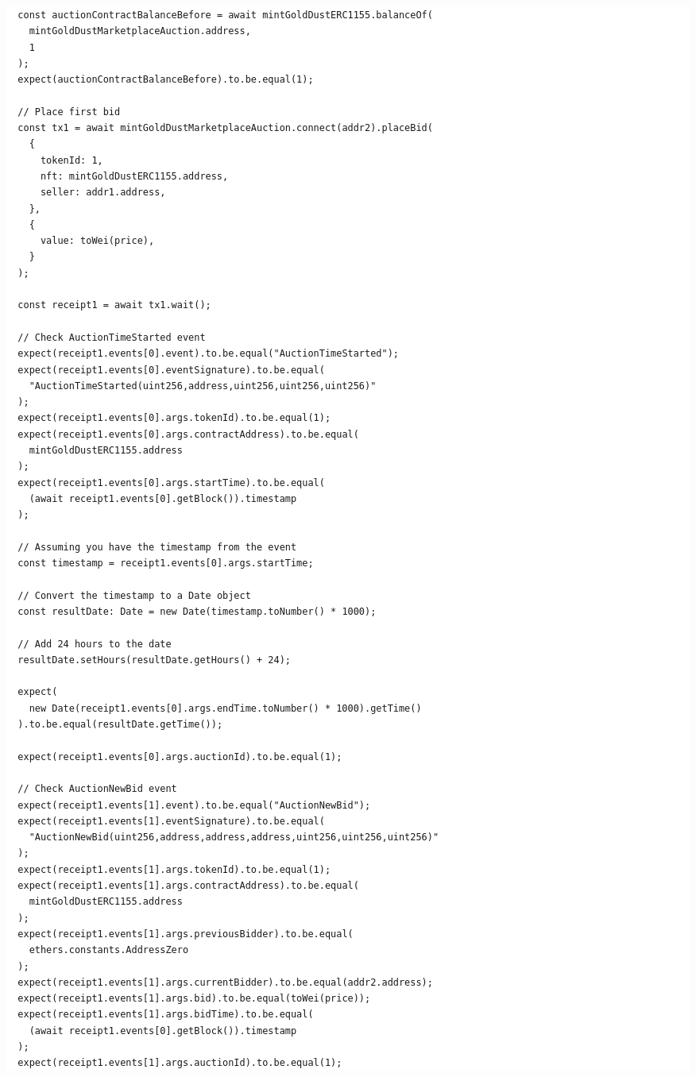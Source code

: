       const auctionContractBalanceBefore = await mintGoldDustERC1155.balanceOf(
        mintGoldDustMarketplaceAuction.address,
        1
      );
      expect(auctionContractBalanceBefore).to.be.equal(1);

      // Place first bid
      const tx1 = await mintGoldDustMarketplaceAuction.connect(addr2).placeBid(
        {
          tokenId: 1,
          nft: mintGoldDustERC1155.address,
          seller: addr1.address,
        },
        {
          value: toWei(price),
        }
      );

      const receipt1 = await tx1.wait();

      // Check AuctionTimeStarted event
      expect(receipt1.events[0].event).to.be.equal("AuctionTimeStarted");
      expect(receipt1.events[0].eventSignature).to.be.equal(
        "AuctionTimeStarted(uint256,address,uint256,uint256,uint256)"
      );
      expect(receipt1.events[0].args.tokenId).to.be.equal(1);
      expect(receipt1.events[0].args.contractAddress).to.be.equal(
        mintGoldDustERC1155.address
      );
      expect(receipt1.events[0].args.startTime).to.be.equal(
        (await receipt1.events[0].getBlock()).timestamp
      );

      // Assuming you have the timestamp from the event
      const timestamp = receipt1.events[0].args.startTime;

      // Convert the timestamp to a Date object
      const resultDate: Date = new Date(timestamp.toNumber() * 1000);

      // Add 24 hours to the date
      resultDate.setHours(resultDate.getHours() + 24);

      expect(
        new Date(receipt1.events[0].args.endTime.toNumber() * 1000).getTime()
      ).to.be.equal(resultDate.getTime());

      expect(receipt1.events[0].args.auctionId).to.be.equal(1);

      // Check AuctionNewBid event
      expect(receipt1.events[1].event).to.be.equal("AuctionNewBid");
      expect(receipt1.events[1].eventSignature).to.be.equal(
        "AuctionNewBid(uint256,address,address,address,uint256,uint256,uint256)"
      );
      expect(receipt1.events[1].args.tokenId).to.be.equal(1);
      expect(receipt1.events[1].args.contractAddress).to.be.equal(
        mintGoldDustERC1155.address
      );
      expect(receipt1.events[1].args.previousBidder).to.be.equal(
        ethers.constants.AddressZero
      );
      expect(receipt1.events[1].args.currentBidder).to.be.equal(addr2.address);
      expect(receipt1.events[1].args.bid).to.be.equal(toWei(price));
      expect(receipt1.events[1].args.bidTime).to.be.equal(
        (await receipt1.events[0].getBlock()).timestamp
      );
      expect(receipt1.events[1].args.auctionId).to.be.equal(1);
